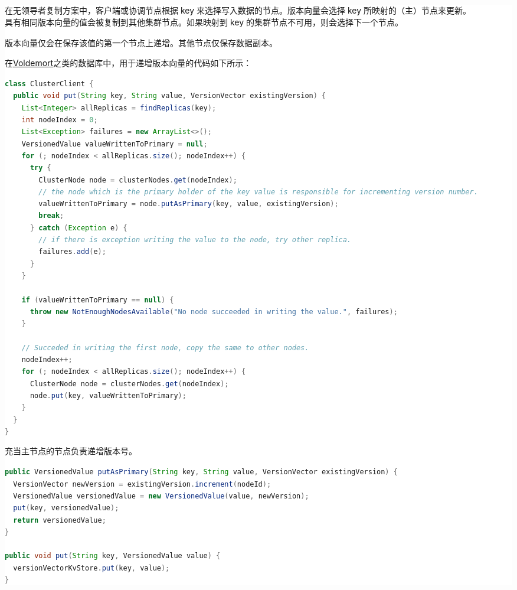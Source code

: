 在无领导者复制方案中，客户端或协调节点根据 key 来选择写入数据的节点。版本向量会选择 key 所映射的（主）节点来更新。  
具有相同版本向量的值会被复制到其他集群节点。如果映射到 key 的集群节点不可用，则会选择下一个节点。

版本向量仅会在保存该值的第一个节点上递增。其他节点仅保存数据副本。

在[Voldemort](https://www.project-voldemort.com/voldemort/)之类的数据库中，用于递增版本向量的代码如下所示：

```java
class ClusterClient {
  public void put(String key, String value, VersionVector existingVersion) {
    List<Integer> allReplicas = findReplicas(key);
    int nodeIndex = 0;
    List<Exception> failures = new ArrayList<>();
    VersionedValue valueWrittenToPrimary = null;
    for (; nodeIndex < allReplicas.size(); nodeIndex++) {
      try {
        ClusterNode node = clusterNodes.get(nodeIndex);
        // the node which is the primary holder of the key value is responsible for incrementing version number.
        valueWrittenToPrimary = node.putAsPrimary(key, value, existingVersion);
        break;
      } catch (Exception e) {
        // if there is exception writing the value to the node, try other replica.
        failures.add(e);
      }
    }

    if (valueWrittenToPrimary == null) {
      throw new NotEnoughNodesAvailable("No node succeeded in writing the value.", failures);
    }

    // Succeded in writing the first node, copy the same to other nodes.
    nodeIndex++;
    for (; nodeIndex < allReplicas.size(); nodeIndex++) {
      ClusterNode node = clusterNodes.get(nodeIndex);
      node.put(key, valueWrittenToPrimary);
    }
  }
}
```

充当主节点的节点负责递增版本号。

```java
public VersionedValue putAsPrimary(String key, String value, VersionVector existingVersion) {
  VersionVector newVersion = existingVersion.increment(nodeId);
  VersionedValue versionedValue = new VersionedValue(value, newVersion);
  put(key, versionedValue);
  return versionedValue;
}

public void put(String key, VersionedValue value) {
  versionVectorKvStore.put(key, value);
}
```
